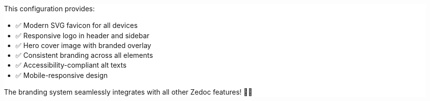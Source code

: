 
This configuration provides:
- ✅ Modern SVG favicon for all devices
- ✅ Responsive logo in header and sidebar
- ✅ Hero cover image with branded overlay
- ✅ Consistent branding across all elements
- ✅ Accessibility-compliant alt texts
- ✅ Mobile-responsive design

The branding system seamlessly integrates with all other Zedoc features! 🎨✨ 